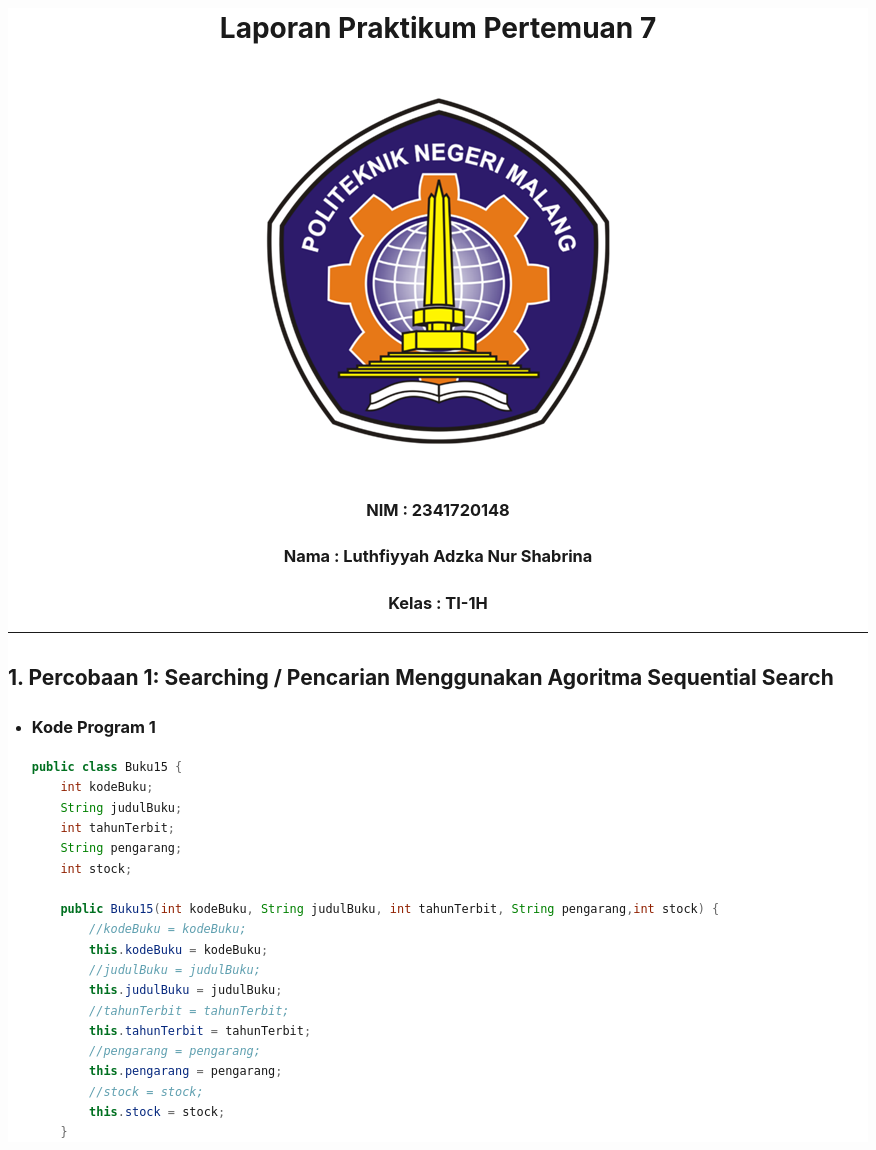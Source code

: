 <div align="center">
<h1> Laporan Praktikum Pertemuan 7</h1>
<img src = "./gambar/Logo Polinema.png">

<h3> NIM     : 2341720148 </h3>
<h3> Nama    : Luthfiyyah Adzka Nur Shabrina </h3> 
<h3> Kelas   : TI-1H</h3>
</div>

----
## 1. Percobaan 1: Searching / Pencarian Menggunakan Agoritma Sequential Search
* ### Kode Program 1
    ```java
    public class Buku15 {
        int kodeBuku;
        String judulBuku;
        int tahunTerbit;
        String pengarang;
        int stock;

        public Buku15(int kodeBuku, String judulBuku, int tahunTerbit, String pengarang,int stock) {
            //kodeBuku = kodeBuku;
            this.kodeBuku = kodeBuku;
            //judulBuku = judulBuku;
            this.judulBuku = judulBuku;
            //tahunTerbit = tahunTerbit;
            this.tahunTerbit = tahunTerbit;
            //pengarang = pengarang;
            this.pengarang = pengarang;
            //stock = stock;
            this.stock = stock;
        }
